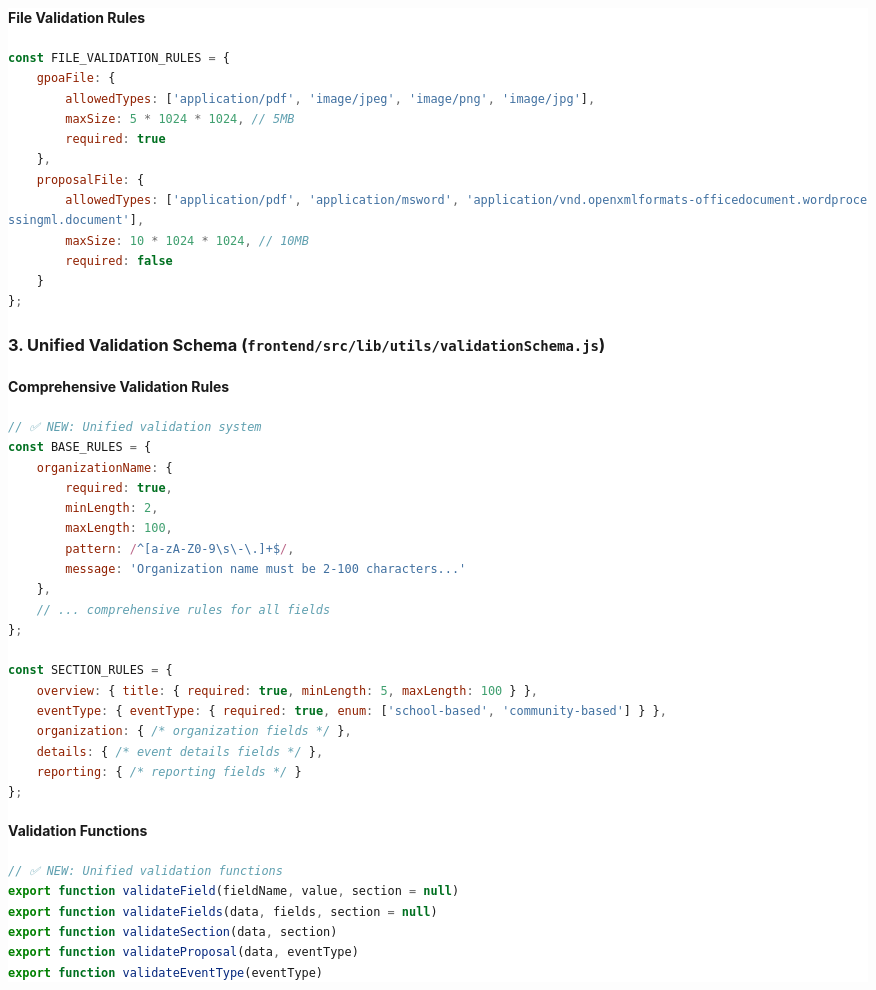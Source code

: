 #### **File Validation Rules**
```javascript
const FILE_VALIDATION_RULES = {
    gpoaFile: {
        allowedTypes: ['application/pdf', 'image/jpeg', 'image/png', 'image/jpg'],
        maxSize: 5 * 1024 * 1024, // 5MB
        required: true
    },
    proposalFile: {
        allowedTypes: ['application/pdf', 'application/msword', 'application/vnd.openxmlformats-officedocument.wordprocessingml.document'],
        maxSize: 10 * 1024 * 1024, // 10MB
        required: false
    }
};
```

### **3. Unified Validation Schema** (`frontend/src/lib/utils/validationSchema.js`)

#### **Comprehensive Validation Rules**
```javascript
// ✅ NEW: Unified validation system
const BASE_RULES = {
    organizationName: {
        required: true,
        minLength: 2,
        maxLength: 100,
        pattern: /^[a-zA-Z0-9\s\-\.]+$/,
        message: 'Organization name must be 2-100 characters...'
    },
    // ... comprehensive rules for all fields
};

const SECTION_RULES = {
    overview: { title: { required: true, minLength: 5, maxLength: 100 } },
    eventType: { eventType: { required: true, enum: ['school-based', 'community-based'] } },
    organization: { /* organization fields */ },
    details: { /* event details fields */ },
    reporting: { /* reporting fields */ }
};
```

#### **Validation Functions**
```javascript
// ✅ NEW: Unified validation functions
export function validateField(fieldName, value, section = null)
export function validateFields(data, fields, section = null)
export function validateSection(data, section)
export function validateProposal(data, eventType)
export function validateEventType(eventType)
```
